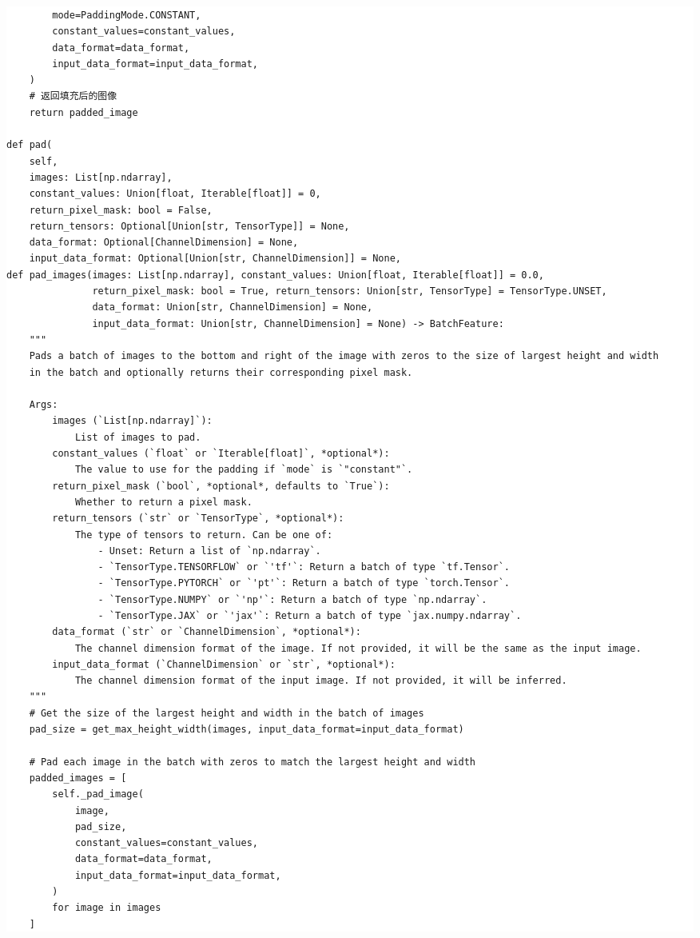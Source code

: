             mode=PaddingMode.CONSTANT,
            constant_values=constant_values,
            data_format=data_format,
            input_data_format=input_data_format,
        )
        # 返回填充后的图像
        return padded_image

    def pad(
        self,
        images: List[np.ndarray],
        constant_values: Union[float, Iterable[float]] = 0,
        return_pixel_mask: bool = False,
        return_tensors: Optional[Union[str, TensorType]] = None,
        data_format: Optional[ChannelDimension] = None,
        input_data_format: Optional[Union[str, ChannelDimension]] = None,
    def pad_images(images: List[np.ndarray], constant_values: Union[float, Iterable[float]] = 0.0,
                   return_pixel_mask: bool = True, return_tensors: Union[str, TensorType] = TensorType.UNSET,
                   data_format: Union[str, ChannelDimension] = None,
                   input_data_format: Union[str, ChannelDimension] = None) -> BatchFeature:
        """
        Pads a batch of images to the bottom and right of the image with zeros to the size of largest height and width
        in the batch and optionally returns their corresponding pixel mask.

        Args:
            images (`List[np.ndarray]`):
                List of images to pad.
            constant_values (`float` or `Iterable[float]`, *optional*):
                The value to use for the padding if `mode` is `"constant"`.
            return_pixel_mask (`bool`, *optional*, defaults to `True`):
                Whether to return a pixel mask.
            return_tensors (`str` or `TensorType`, *optional*):
                The type of tensors to return. Can be one of:
                    - Unset: Return a list of `np.ndarray`.
                    - `TensorType.TENSORFLOW` or `'tf'`: Return a batch of type `tf.Tensor`.
                    - `TensorType.PYTORCH` or `'pt'`: Return a batch of type `torch.Tensor`.
                    - `TensorType.NUMPY` or `'np'`: Return a batch of type `np.ndarray`.
                    - `TensorType.JAX` or `'jax'`: Return a batch of type `jax.numpy.ndarray`.
            data_format (`str` or `ChannelDimension`, *optional*):
                The channel dimension format of the image. If not provided, it will be the same as the input image.
            input_data_format (`ChannelDimension` or `str`, *optional*):
                The channel dimension format of the input image. If not provided, it will be inferred.
        """
        # Get the size of the largest height and width in the batch of images
        pad_size = get_max_height_width(images, input_data_format=input_data_format)
        
        # Pad each image in the batch with zeros to match the largest height and width
        padded_images = [
            self._pad_image(
                image,
                pad_size,
                constant_values=constant_values,
                data_format=data_format,
                input_data_format=input_data_format,
            )
            for image in images
        ]
        
